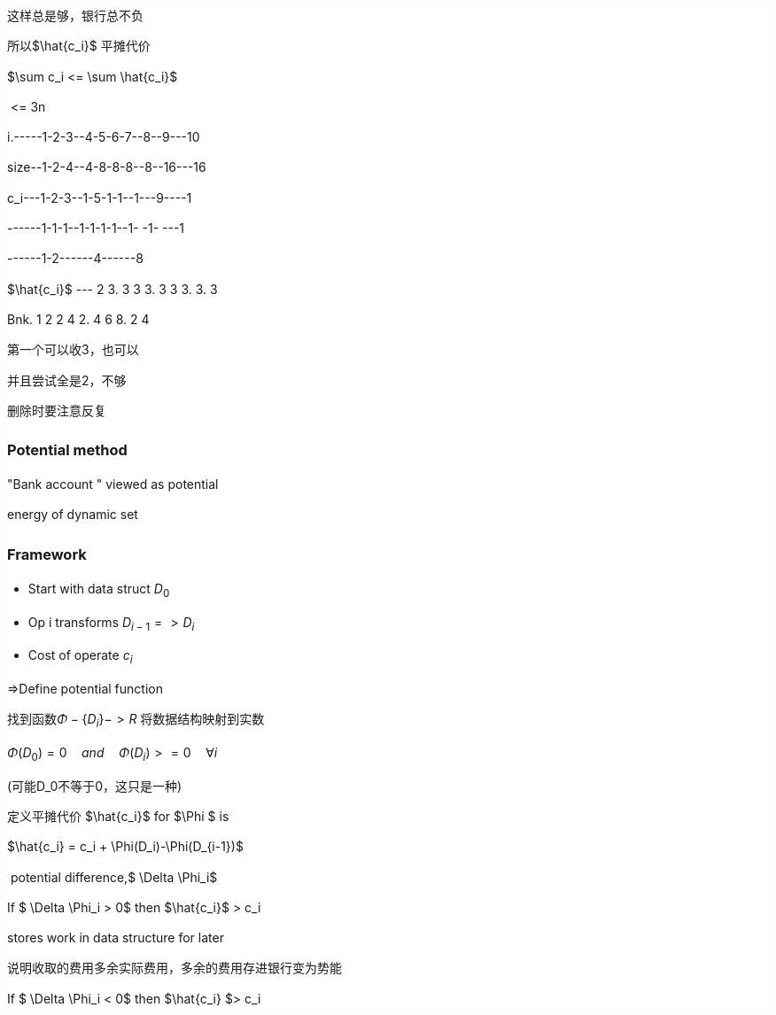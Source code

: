 这样总是够，银行总不负

所以$\hat{c_i}$ 平摊代价

$\sum c_i <= \sum \hat{c_i}$ 

​			<= 3n

i.-----1-2-3--4-5-6-7--8--9---10

size--1-2-4--4-8-8-8--8--16---16

c_i---1-2-3--1-5-1-1--1---9----1

------1-1-1--1-1-1-1--1- -1- ---1

------1-2------4------8

$\hat{c_i}$  --- 2  3. 3 3  3. 3 3 3.  3. 3

Bnk.  1 2  2  4 2. 4 6 8.  2   4

第一个可以收3，也可以

并且尝试全是2，不够

删除时要注意反复

### Potential  method

"Bank account " viewed as potential 

energy of dynamic set



### Framework

- Start with data struct $D_0$

- Op i transforms $D_{i-1} => D_{i}$

- Cost of operate $c_i$

=>Define potential function

找到函数$\Phi  - \{ D_i \}->R$ 将数据结构映射到实数

$\Phi(D_0) = 0\quad and\quad \Phi(D_i) >=0\quad  \forall i$

(可能D_0不等于0，这只是一种)

定义平摊代价 $\hat{c_i}$   for $\Phi $  is

$\hat{c_i} = c_i + \Phi(D_i)-\Phi(D_{i-1})$

​				potential difference,$ \Delta \Phi_i$	

If $ \Delta \Phi_i > 0$ then $\hat{c_i}$ > c_i

stores work in data structure for later

说明收取的费用多余实际费用，多余的费用存进银行变为势能	

If $ \Delta \Phi_i < 0$ then $\hat{c_i} $> c_i
